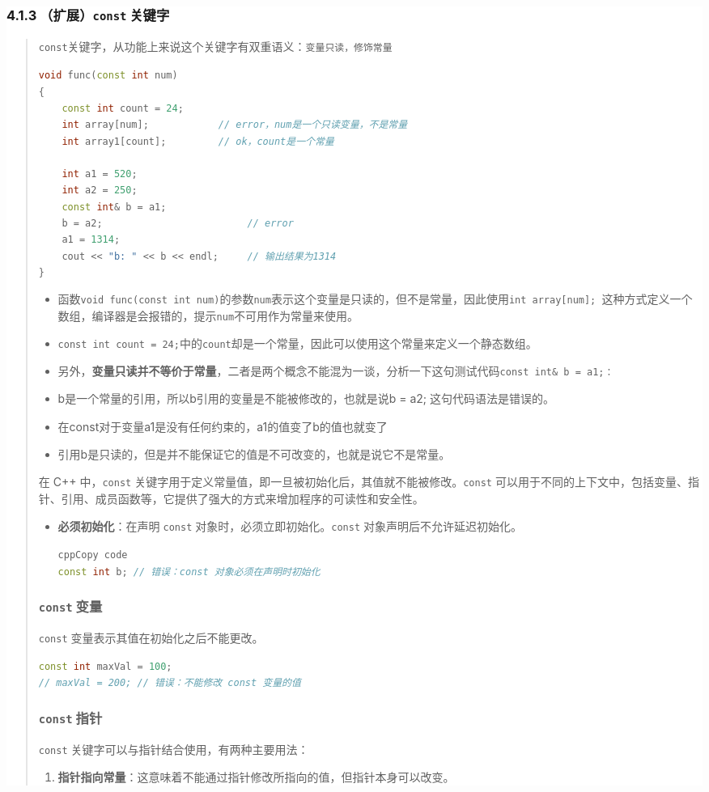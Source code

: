### 4.1.3 （扩展）`const` 关键字

> `const`关键字，从功能上来说这个关键字有双重语义：`变量只读，修饰常量`
>
> ```c++
> void func(const int num)
> {
>     const int count = 24;
>     int array[num];            // error，num是一个只读变量，不是常量
>     int array1[count];         // ok，count是一个常量
> 
>     int a1 = 520;
>     int a2 = 250;
>     const int& b = a1;
>     b = a2;                         // error
>     a1 = 1314;
>     cout << "b: " << b << endl;     // 输出结果为1314
> }
> ```
>
> - 函数`void func(const int num)`的参数`num`表示这个变量是只读的，但不是常量，因此使用`int array[num]; `这种方式定义一个数组，编译器是会报错的，提示`num`不可用作为常量来使用。
> - `const int count = 24;`中的`count`却是一个常量，因此可以使用这个常量来定义一个静态数组。
> - 另外，**变量只读并不等价于常量**，二者是两个概念不能混为一谈，分析一下这句测试代码`const int& b = a1;：`
>
> - b是一个常量的引用，所以b引用的变量是不能被修改的，也就是说b = a2; 这句代码语法是错误的。
>
> - 在const对于变量a1是没有任何约束的，a1的值变了b的值也就变了
>
> - 引用b是只读的，但是并不能保证它的值是不可改变的，也就是说它不是常量。
>
>   
>
> 
>
> 在 C++ 中，`const` 关键字用于定义常量值，即一旦被初始化后，其值就不能被修改。`const` 可以用于不同的上下文中，包括变量、指针、引用、成员函数等，它提供了强大的方式来增加程序的可读性和安全性。
>
> 
>
> - **必须初始化**：在声明 `const` 对象时，必须立即初始化。`const` 对象声明后不允许延迟初始化。
>
>   ```c++
>   cppCopy code
>   const int b; // 错误：const 对象必须在声明时初始化
>   ```
>
> 
>
> ### `const` 变量
>
> `const` 变量表示其值在初始化之后不能更改。
>
> ```cpp
> const int maxVal = 100;
> // maxVal = 200; // 错误：不能修改 const 变量的值
> ```
>
> ### `const` 指针
>
> `const` 关键字可以与指针结合使用，有两种主要用法：
>
> 1. **指针指向常量**：这意味着不能通过指针修改所指向的值，但指针本身可以改变。
